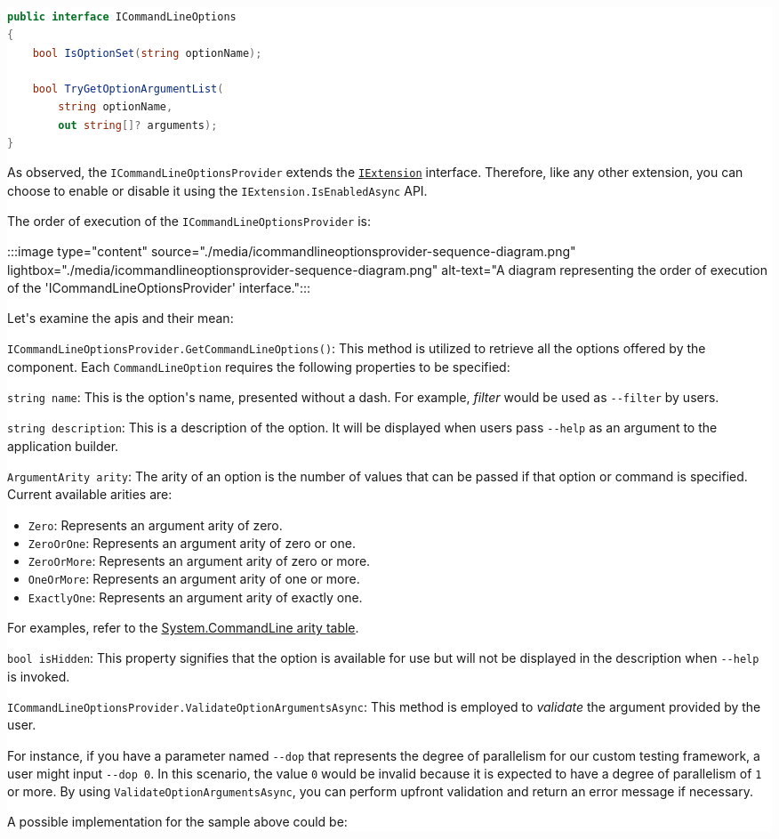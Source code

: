 ```csharp
public interface ICommandLineOptions
{
    bool IsOptionSet(string optionName);

    bool TryGetOptionArgumentList(
        string optionName,
        out string[]? arguments);
}
```

As observed, the `ICommandLineOptionsProvider` extends the [`IExtension`](#the-iextension-interface) interface. Therefore, like any other extension, you can choose to enable or disable it using the `IExtension.IsEnabledAsync` API.

The order of execution of the `ICommandLineOptionsProvider` is:


:::image type="content" source="./media/icommandlineoptionsprovider-sequence-diagram.png" lightbox="./media/icommandlineoptionsprovider-sequence-diagram.png" alt-text="A diagram representing the order of execution of the 'ICommandLineOptionsProvider' interface.":::

Let's examine the apis and their mean:

`ICommandLineOptionsProvider.GetCommandLineOptions()`: This method is utilized to retrieve all the options offered by the component. Each `CommandLineOption` requires the following properties to be specified:

`string name`: This is the option's name, presented without a dash. For example, *filter* would be used as `--filter` by users.

`string description`: This is a description of the option. It will be displayed when users pass `--help` as an argument to the application builder.

`ArgumentArity arity`: The arity of an option is the number of values that can be passed if that option or command is specified. Current available arities are:

* `Zero`: Represents an argument arity of zero.
* `ZeroOrOne`: Represents an argument arity of zero or one.
* `ZeroOrMore`: Represents an argument arity of zero or more.
* `OneOrMore`: Represents an argument arity of one or more.
* `ExactlyOne`: Represents an argument arity of exactly one.

For examples, refer to the [System.CommandLine arity table](../../standard/commandline/syntax.md#argument-arity).

`bool isHidden`: This property signifies that the option is available for use but will not be displayed in the description when `--help` is invoked.

`ICommandLineOptionsProvider.ValidateOptionArgumentsAsync`: This method is employed to *validate* the argument provided by the user.

For instance, if you have a parameter named `--dop` that represents the degree of parallelism for our custom testing framework, a user might input `--dop 0`. In this scenario, the value `0` would be invalid because it is expected to have a degree of parallelism of `1` or more. By using `ValidateOptionArgumentsAsync`, you can perform upfront validation and return an error message if necessary.

A possible implementation for the sample above could be:
